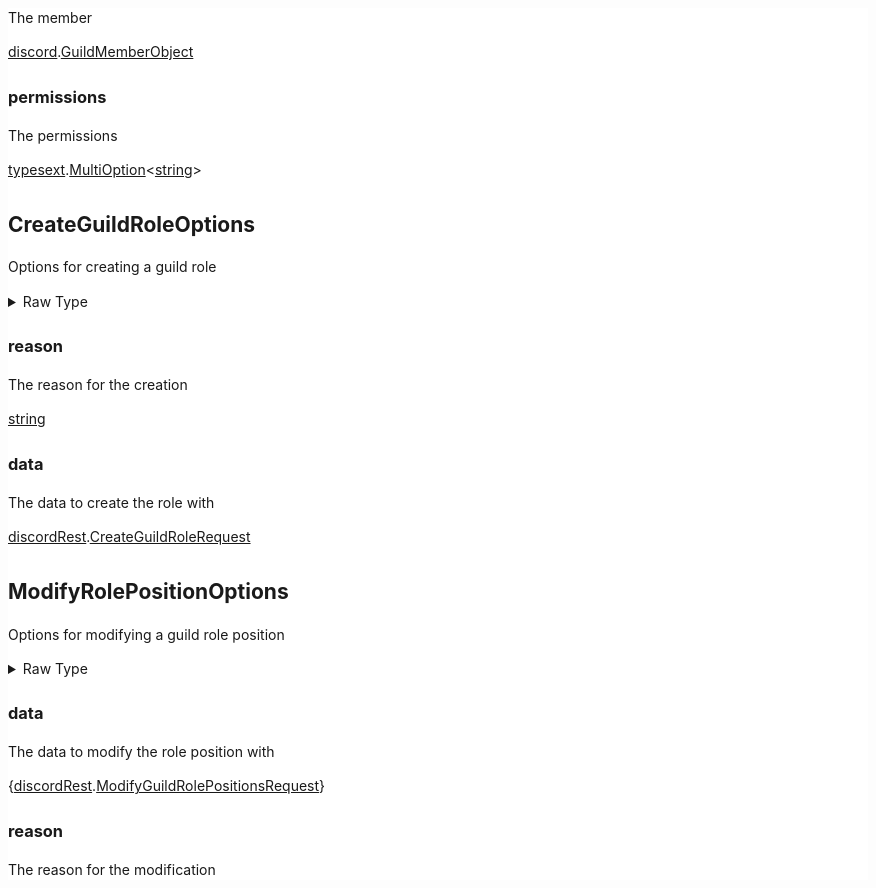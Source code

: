 The member

[discord](./discord.md).[GuildMemberObject](./discord.md#GuildMemberObject)

<div id="permissions"></div>

### permissions

The permissions

[typesext](./typesext.md).[MultiOption](./typesext.md#MultiOption)&lt;[string](#string)&gt;

<div id="CreateGuildRoleOptions"></div>

## CreateGuildRoleOptions

Options for creating a guild role

<details><summary>Raw Type</summary></details>

<div id="reason"></div>

### reason

The reason for the creation

[string](#string)

<div id="data"></div>

### data

The data to create the role with

[discordRest](./discordrest.md).[CreateGuildRoleRequest](./discordrest.md#CreateGuildRoleRequest)

<div id="ModifyRolePositionOptions"></div>

## ModifyRolePositionOptions

Options for modifying a guild role position

<details><summary>Raw Type</summary></details>

<div id="data"></div>

### data

The data to modify the role position with

{[discordRest](./discordrest.md).[ModifyGuildRolePositionsRequest](./discordrest.md#ModifyGuildRolePositionsRequest)}

<div id="reason"></div>

### reason

The reason for the modification
